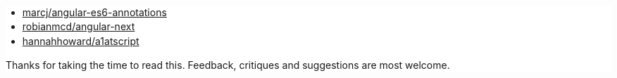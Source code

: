   * <a href="https://github.com/marcj/angular-es6-annotations" target="_blank">marcj/angular-es6-annotations</a>
  * <a href="https://github.com/robianmcd/angular-next" target="_blank">robianmcd/angular-next</a>
  * <a href="https://github.com/hannahhoward/a1atscript" target="_blank">hannahhoward/a1atscript</a>

Thanks for taking the time to read this. Feedback, critiques and suggestions are most welcome.

 [1]: blog/350/exploring-es6-classes-in-angularjs-1-x#_section-putting-it-all-together